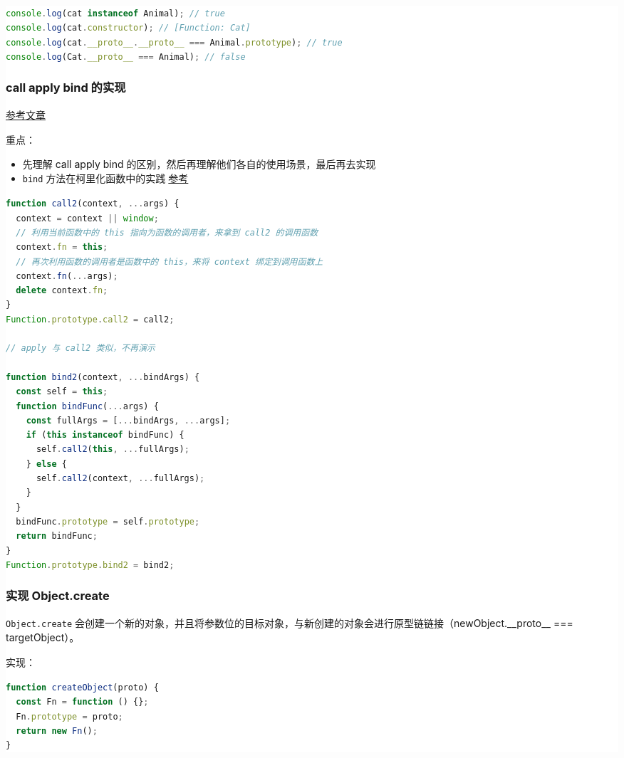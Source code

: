 ```js
console.log(cat instanceof Animal); // true
console.log(cat.constructor); // [Function: Cat]
console.log(cat.__proto__.__proto__ === Animal.prototype); // true
console.log(Cat.__proto__ === Animal); // false
```

### call apply bind 的实现

[参考文章](https://github.com/mqyqingfeng/Blog/issues/11)

重点：

- 先理解 call apply bind 的区别，然后再理解他们各自的使用场景，最后再去实现
- `bind` 方法在柯里化函数中的实践 [参考](https://zhuanlan.zhihu.com/p/31271179)

```js
function call2(context, ...args) {
  context = context || window;
  // 利用当前函数中的 this 指向为函数的调用者，来拿到 call2 的调用函数
  context.fn = this;
  // 再次利用函数的调用者是函数中的 this，来将 context 绑定到调用函数上
  context.fn(...args);
  delete context.fn;
}
Function.prototype.call2 = call2;

// apply 与 call2 类似，不再演示

function bind2(context, ...bindArgs) {
  const self = this;
  function bindFunc(...args) {
    const fullArgs = [...bindArgs, ...args];
    if (this instanceof bindFunc) {
      self.call2(this, ...fullArgs);
    } else {
      self.call2(context, ...fullArgs);
    }
  }
  bindFunc.prototype = self.prototype;
  return bindFunc;
}
Function.prototype.bind2 = bind2;
```

### 实现 Object.create

`Object.create` 会创建一个新的对象，并且将参数位的目标对象，与新创建的对象会进行原型链链接（newObject.\_\_proto\_\_ === targetObject）。

实现：

```js
function createObject(proto) {
  const Fn = function () {};
  Fn.prototype = proto;
  return new Fn();
}
```
